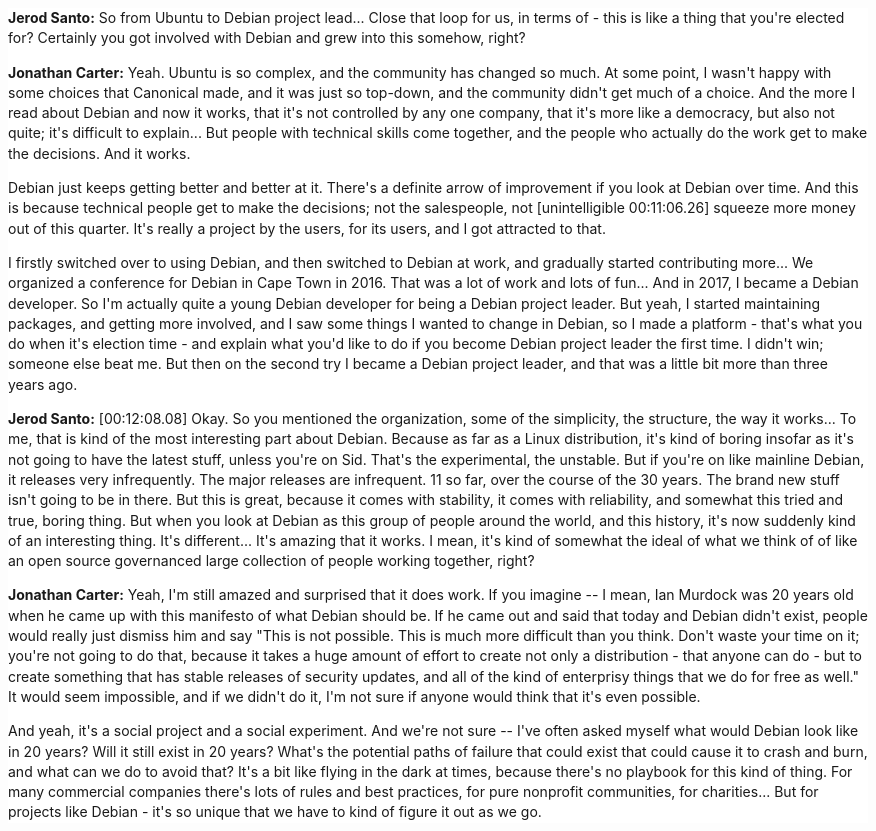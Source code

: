 **Jerod Santo:** So from Ubuntu to Debian project lead... Close that loop for us, in terms of - this is like a thing that you're elected for? Certainly you got involved with Debian and grew into this somehow, right?

**Jonathan Carter:** Yeah. Ubuntu is so complex, and the community has changed so much. At some point, I wasn't happy with some choices that Canonical made, and it was just so top-down, and the community didn't get much of a choice. And the more I read about Debian and now it works, that it's not controlled by any one company, that it's more like a democracy, but also not quite; it's difficult to explain... But people with technical skills come together, and the people who actually do the work get to make the decisions. And it works.

Debian just keeps getting better and better at it. There's a definite arrow of improvement if you look at Debian over time. And this is because technical people get to make the decisions; not the salespeople, not \[unintelligible 00:11:06.26\] squeeze more money out of this quarter. It's really a project by the users, for its users, and I got attracted to that.

I firstly switched over to using Debian, and then switched to Debian at work, and gradually started contributing more... We organized a conference for Debian in Cape Town in 2016. That was a lot of work and lots of fun... And in 2017, I became a Debian developer. So I'm actually quite a young Debian developer for being a Debian project leader. But yeah, I started maintaining packages, and getting more involved, and I saw some things I wanted to change in Debian, so I made a platform - that's what you do when it's election time - and explain what you'd like to do if you become Debian project leader the first time. I didn't win; someone else beat me. But then on the second try I became a Debian project leader, and that was a little bit more than three years ago.

**Jerod Santo:** \[00:12:08.08\] Okay. So you mentioned the organization, some of the simplicity, the structure, the way it works... To me, that is kind of the most interesting part about Debian. Because as far as a Linux distribution, it's kind of boring insofar as it's not going to have the latest stuff, unless you're on Sid. That's the experimental, the unstable. But if you're on like mainline Debian, it releases very infrequently. The major releases are infrequent. 11 so far, over the course of the 30 years. The brand new stuff isn't going to be in there. But this is great, because it comes with stability, it comes with reliability, and somewhat this tried and true, boring thing. But when you look at Debian as this group of people around the world, and this history, it's now suddenly kind of an interesting thing. It's different... It's amazing that it works. I mean, it's kind of somewhat the ideal of what we think of of like an open source governanced large collection of people working together, right?

**Jonathan Carter:** Yeah, I'm still amazed and surprised that it does work. If you imagine -- I mean, Ian Murdock was 20 years old when he came up with this manifesto of what Debian should be. If he came out and said that today and Debian didn't exist, people would really just dismiss him and say "This is not possible. This is much more difficult than you think. Don't waste your time on it; you're not going to do that, because it takes a huge amount of effort to create not only a distribution - that anyone can do - but to create something that has stable releases of security updates, and all of the kind of enterprisy things that we do for free as well." It would seem impossible, and if we didn't do it, I'm not sure if anyone would think that it's even possible.

And yeah, it's a social project and a social experiment. And we're not sure -- I've often asked myself what would Debian look like in 20 years? Will it still exist in 20 years? What's the potential paths of failure that could exist that could cause it to crash and burn, and what can we do to avoid that? It's a bit like flying in the dark at times, because there's no playbook for this kind of thing. For many commercial companies there's lots of rules and best practices, for pure nonprofit communities, for charities... But for projects like Debian - it's so unique that we have to kind of figure it out as we go.

